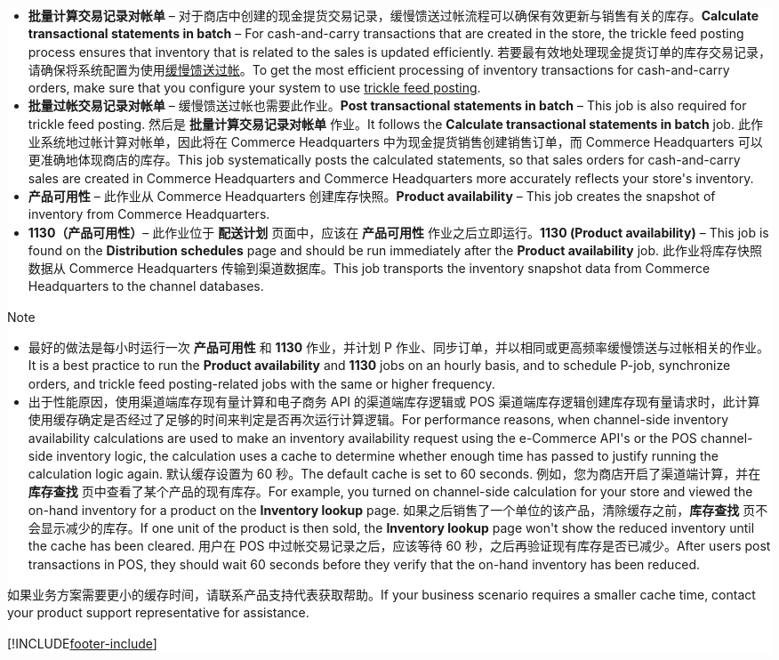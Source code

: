 - <span data-ttu-id="472cd-205">**批量计算交易记录对帐单** – 对于商店中创建的现金提货交易记录，缓慢馈送过帐流程可以确保有效更新与销售有关的库存。</span><span class="sxs-lookup"><span data-stu-id="472cd-205">**Calculate transactional statements in batch** – For cash-and-carry transactions that are created in the store, the trickle feed posting process ensures that inventory that is related to the sales is updated efficiently.</span></span> <span data-ttu-id="472cd-206">若要最有效地处理现金提货订单的库存交易记录，请确保将系统配置为使用[缓慢馈送过帐](./trickle-feed.md)。</span><span class="sxs-lookup"><span data-stu-id="472cd-206">To get the most efficient processing of inventory transactions for cash-and-carry orders, make sure that you configure your system to use [trickle feed posting](./trickle-feed.md).</span></span>
- <span data-ttu-id="472cd-207">**批量过帐交易记录对帐单** – 缓慢馈送过帐也需要此作业。</span><span class="sxs-lookup"><span data-stu-id="472cd-207">**Post transactional statements in batch** – This job is also required for trickle feed posting.</span></span> <span data-ttu-id="472cd-208">然后是 **批量计算交易记录对帐单** 作业。</span><span class="sxs-lookup"><span data-stu-id="472cd-208">It follows the **Calculate transactional statements in batch** job.</span></span> <span data-ttu-id="472cd-209">此作业系统地过帐计算对帐单，因此将在 Commerce Headquarters 中为现金提货销售创建销售订单，而 Commerce Headquarters 可以更准确地体现商店的库存。</span><span class="sxs-lookup"><span data-stu-id="472cd-209">This job systematically posts the calculated statements, so that sales orders for cash-and-carry sales are created in Commerce Headquarters and Commerce Headquarters more accurately reflects your store's inventory.</span></span>
- <span data-ttu-id="472cd-210">**产品可用性** – 此作业从 Commerce Headquarters 创建库存快照。</span><span class="sxs-lookup"><span data-stu-id="472cd-210">**Product availability** – This job creates the snapshot of inventory from Commerce Headquarters.</span></span>
- <span data-ttu-id="472cd-211">**1130（产品可用性）**– 此作业位于 **配送计划** 页面中，应该在 **产品可用性** 作业之后立即运行。</span><span class="sxs-lookup"><span data-stu-id="472cd-211">**1130 (Product availability)** – This job is found on the **Distribution schedules** page and should be run immediately after the **Product availability** job.</span></span> <span data-ttu-id="472cd-212">此作业将库存快照数据从 Commerce Headquarters 传输到渠道数据库。</span><span class="sxs-lookup"><span data-stu-id="472cd-212">This job transports the inventory snapshot data from Commerce Headquarters to the channel databases.</span></span>

> [!NOTE]
> - <span data-ttu-id="472cd-213">最好的做法是每小时运行一次 **产品可用性** 和 **1130** 作业，并计划 P 作业、同步订单，并以相同或更高频率缓慢馈送与过帐相关的作业。</span><span class="sxs-lookup"><span data-stu-id="472cd-213">It is a best practice to run the **Product availability** and **1130** jobs on an hourly basis, and to schedule P-job, synchronize orders, and trickle feed posting-related jobs with the same or higher frequency.</span></span>
> - <span data-ttu-id="472cd-214">出于性能原因，使用渠道端库存现有量计算和电子商务 API 的渠道端库存逻辑或 POS 渠道端库存逻辑创建库存现有量请求时，此计算使用缓存确定是否经过了足够的时间来判定是否再次运行计算逻辑。</span><span class="sxs-lookup"><span data-stu-id="472cd-214">For performance reasons, when channel-side inventory availability calculations are used to make an inventory availability request using the e-Commerce API's or the POS channel-side inventory logic, the calculation uses a cache to determine whether enough time has passed to justify running the calculation logic again.</span></span> <span data-ttu-id="472cd-215">默认缓存设置为 60 秒。</span><span class="sxs-lookup"><span data-stu-id="472cd-215">The default cache is set to 60 seconds.</span></span> <span data-ttu-id="472cd-216">例如，您为商店开启了渠道端计算，并在 **库存查找** 页中查看了某个产品的现有库存。</span><span class="sxs-lookup"><span data-stu-id="472cd-216">For example, you turned on channel-side calculation for your store and viewed the on-hand inventory for a product on the **Inventory lookup** page.</span></span> <span data-ttu-id="472cd-217">如果之后销售了一个单位的该产品，清除缓存之前，**库存查找** 页不会显示减少的库存。</span><span class="sxs-lookup"><span data-stu-id="472cd-217">If one unit of the product is then sold, the **Inventory lookup** page won't show the reduced inventory until the cache has been cleared.</span></span> <span data-ttu-id="472cd-218">用户在 POS 中过帐交易记录之后，应该等待 60 秒，之后再验证现有库存是否已减少。</span><span class="sxs-lookup"><span data-stu-id="472cd-218">After users post transactions in POS, they should wait 60 seconds before they verify that the on-hand inventory has been reduced.</span></span>

<span data-ttu-id="472cd-219">如果业务方案需要更小的缓存时间，请联系产品支持代表获取帮助。</span><span class="sxs-lookup"><span data-stu-id="472cd-219">If your business scenario requires a smaller cache time, contact your product support representative for assistance.</span></span>


[!INCLUDE[footer-include](../includes/footer-banner.md)]
